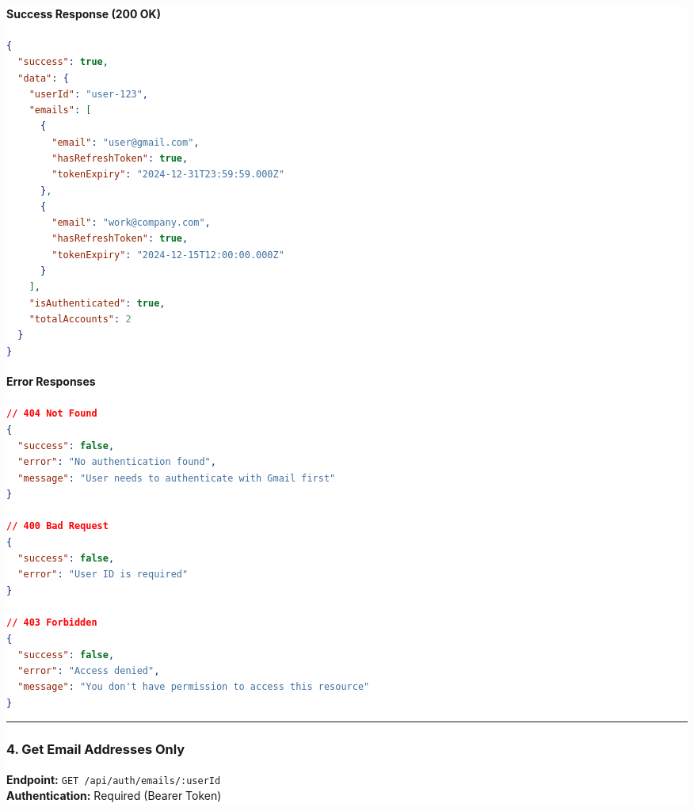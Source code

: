 #### Success Response (200 OK)
```json
{
  "success": true,
  "data": {
    "userId": "user-123",
    "emails": [
      {
        "email": "user@gmail.com",
        "hasRefreshToken": true,
        "tokenExpiry": "2024-12-31T23:59:59.000Z"
      },
      {
        "email": "work@company.com",
        "hasRefreshToken": true,
        "tokenExpiry": "2024-12-15T12:00:00.000Z"
      }
    ],
    "isAuthenticated": true,
    "totalAccounts": 2
  }
}
```

#### Error Responses
```json
// 404 Not Found
{
  "success": false,
  "error": "No authentication found",
  "message": "User needs to authenticate with Gmail first"
}

// 400 Bad Request
{
  "success": false,
  "error": "User ID is required"
}

// 403 Forbidden
{
  "success": false,
  "error": "Access denied",
  "message": "You don't have permission to access this resource"
}
```

---

### 4. Get Email Addresses Only

**Endpoint:** `GET /api/auth/emails/:userId`  
**Authentication:** Required (Bearer Token)
